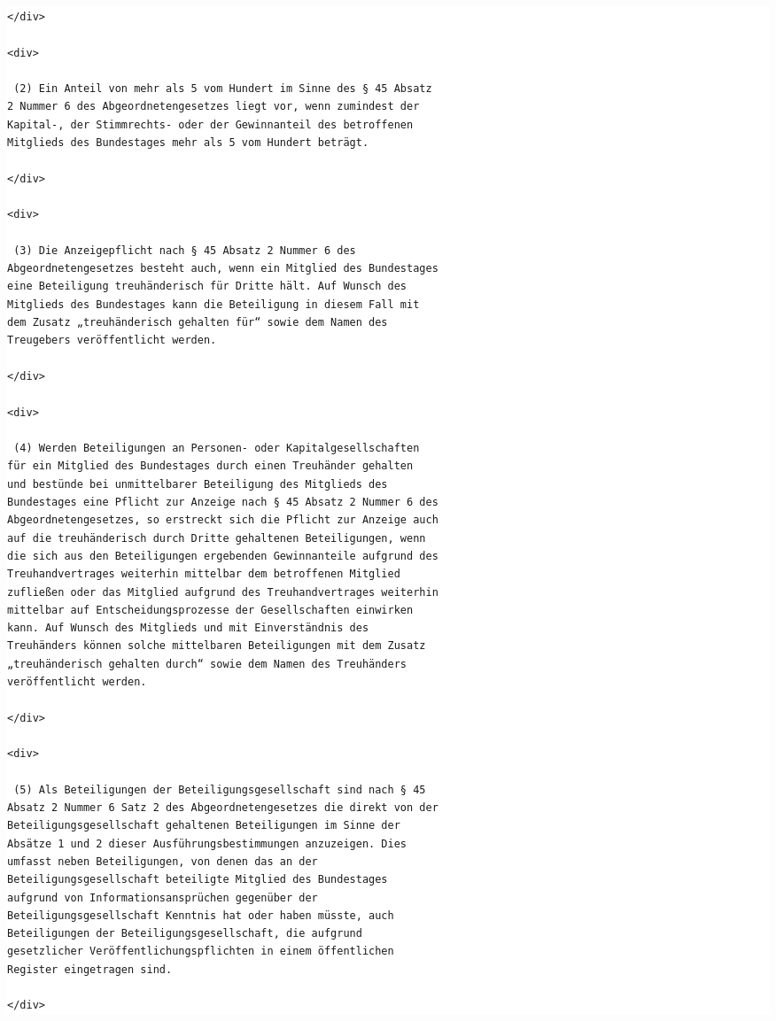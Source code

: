     </div>
    
    <div>
    
     (2) Ein Anteil von mehr als 5 vom Hundert im Sinne des § 45 Absatz
    2 Nummer 6 des Abgeordnetengesetzes liegt vor, wenn zumindest der
    Kapital-, der Stimmrechts- oder der Gewinnanteil des betroffenen
    Mitglieds des Bundestages mehr als 5 vom Hundert beträgt.
    
    </div>
    
    <div>
    
     (3) Die Anzeigepflicht nach § 45 Absatz 2 Nummer 6 des
    Abgeordnetengesetzes besteht auch, wenn ein Mitglied des Bundestages
    eine Beteiligung treuhänderisch für Dritte hält. Auf Wunsch des
    Mitglieds des Bundestages kann die Beteiligung in diesem Fall mit
    dem Zusatz „treuhänderisch gehalten für“ sowie dem Namen des
    Treugebers veröffentlicht werden.
    
    </div>
    
    <div>
    
     (4) Werden Beteiligungen an Personen- oder Kapitalgesellschaften
    für ein Mitglied des Bundestages durch einen Treuhänder gehalten
    und bestünde bei unmittelbarer Beteiligung des Mitglieds des
    Bundestages eine Pflicht zur Anzeige nach § 45 Absatz 2 Nummer 6 des
    Abgeordnetengesetzes, so erstreckt sich die Pflicht zur Anzeige auch
    auf die treuhänderisch durch Dritte gehaltenen Beteiligungen, wenn
    die sich aus den Beteiligungen ergebenden Gewinnanteile aufgrund des
    Treuhandvertrages weiterhin mittelbar dem betroffenen Mitglied
    zufließen oder das Mitglied aufgrund des Treuhandvertrages weiterhin
    mittelbar auf Entscheidungsprozesse der Gesellschaften einwirken
    kann. Auf Wunsch des Mitglieds und mit Einverständnis des
    Treuhänders können solche mittelbaren Beteiligungen mit dem Zusatz
    „treuhänderisch gehalten durch“ sowie dem Namen des Treuhänders
    veröffentlicht werden.
    
    </div>
    
    <div>
    
     (5) Als Beteiligungen der Beteiligungsgesellschaft sind nach § 45
    Absatz 2 Nummer 6 Satz 2 des Abgeordnetengesetzes die direkt von der
    Beteiligungsgesellschaft gehaltenen Beteiligungen im Sinne der
    Absätze 1 und 2 dieser Ausführungsbestimmungen anzuzeigen. Dies
    umfasst neben Beteiligungen, von denen das an der
    Beteiligungsgesellschaft beteiligte Mitglied des Bundestages
    aufgrund von Informationsansprüchen gegenüber der
    Beteiligungsgesellschaft Kenntnis hat oder haben müsste, auch
    Beteiligungen der Beteiligungsgesellschaft, die aufgrund
    gesetzlicher Veröffentlichungspflichten in einem öffentlichen
    Register eingetragen sind.
    
    </div>
    